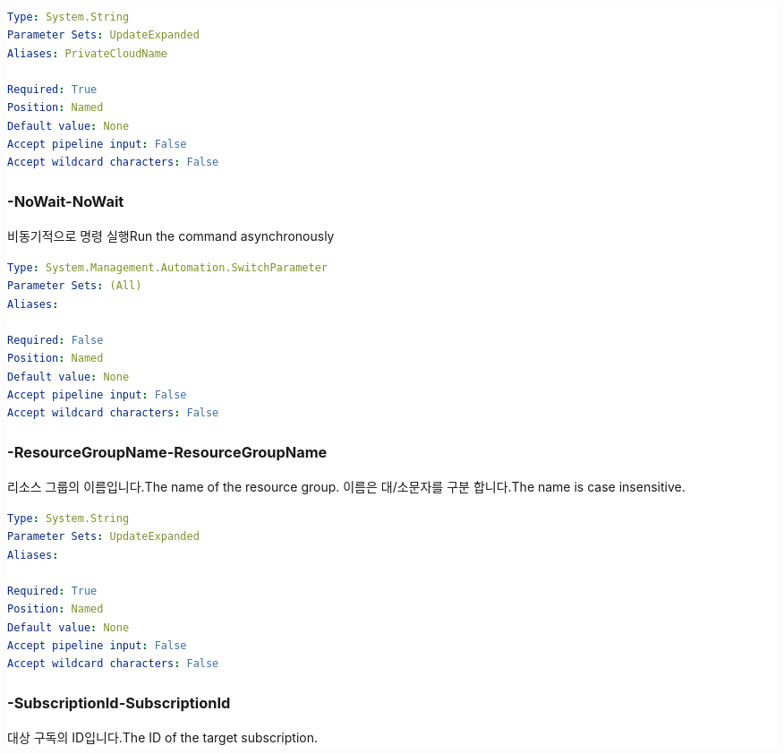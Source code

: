 ```yaml
Type: System.String
Parameter Sets: UpdateExpanded
Aliases: PrivateCloudName

Required: True
Position: Named
Default value: None
Accept pipeline input: False
Accept wildcard characters: False
```

### <span data-ttu-id="13313-129">-NoWait</span><span class="sxs-lookup"><span data-stu-id="13313-129">-NoWait</span></span>
<span data-ttu-id="13313-130">비동기적으로 명령 실행</span><span class="sxs-lookup"><span data-stu-id="13313-130">Run the command asynchronously</span></span>

```yaml
Type: System.Management.Automation.SwitchParameter
Parameter Sets: (All)
Aliases:

Required: False
Position: Named
Default value: None
Accept pipeline input: False
Accept wildcard characters: False
```

### <span data-ttu-id="13313-131">-ResourceGroupName</span><span class="sxs-lookup"><span data-stu-id="13313-131">-ResourceGroupName</span></span>
<span data-ttu-id="13313-132">리소스 그룹의 이름입니다.</span><span class="sxs-lookup"><span data-stu-id="13313-132">The name of the resource group.</span></span>
<span data-ttu-id="13313-133">이름은 대/소문자를 구분 합니다.</span><span class="sxs-lookup"><span data-stu-id="13313-133">The name is case insensitive.</span></span>

```yaml
Type: System.String
Parameter Sets: UpdateExpanded
Aliases:

Required: True
Position: Named
Default value: None
Accept pipeline input: False
Accept wildcard characters: False
```

### <span data-ttu-id="13313-134">-SubscriptionId</span><span class="sxs-lookup"><span data-stu-id="13313-134">-SubscriptionId</span></span>
<span data-ttu-id="13313-135">대상 구독의 ID입니다.</span><span class="sxs-lookup"><span data-stu-id="13313-135">The ID of the target subscription.</span></span>
